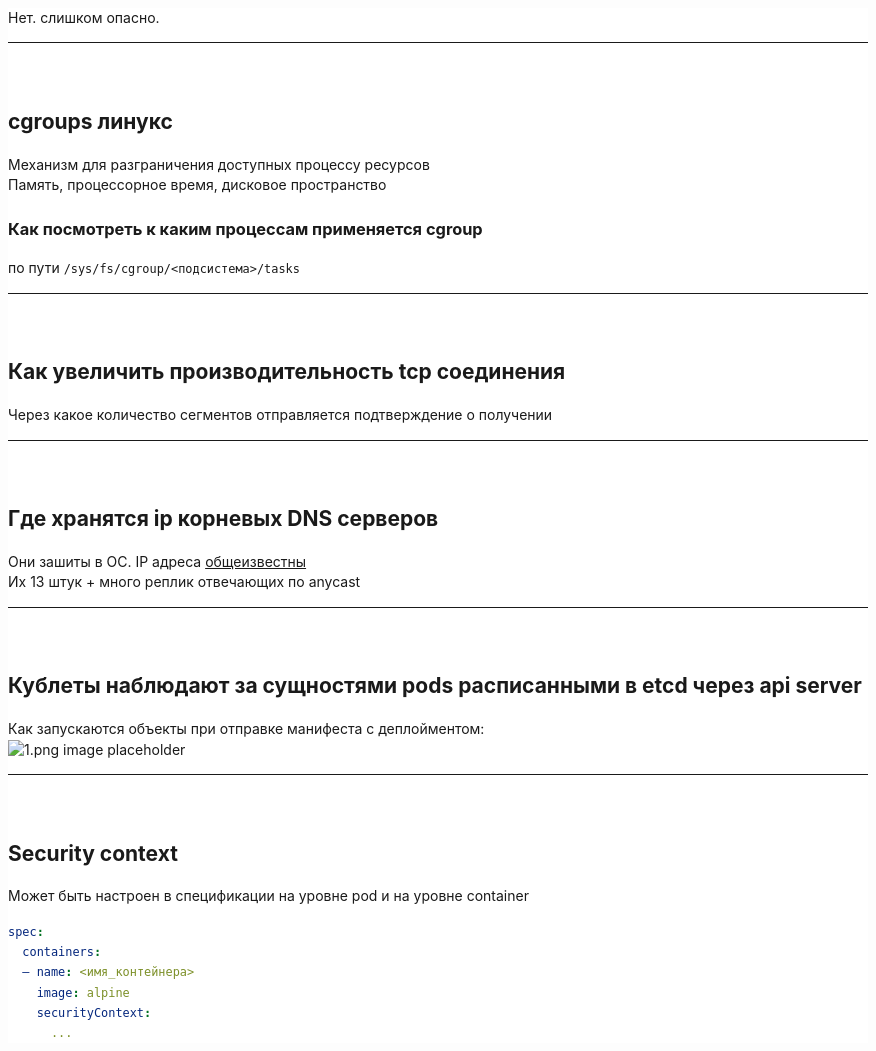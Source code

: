 Нет. слишком опасно.

---  

<br>  

## cgroups линукс

Механизм для разграничения доступных процессу ресурсов  
Память, процессорное время, дисковое пространство  

### Как посмотреть к каким процессам применяется cgroup
по пути `/sys/fs/cgroup/<подсистема>/tasks` 

---  

<br>  

## Как увеличить производительность tcp соединения

Через какое количество сегментов отправляется подтверждение о получении

---  

<br>  

## Где хранятся ip корневых DNS серверов

Они зашиты в ОС. IP адреса [общеизвестны](https://ru.wikipedia.org/wiki/%D0%9A%D0%BE%D1%80%D0%BD%D0%B5%D0%B2%D1%8B%D0%B5_%D1%81%D0%B5%D1%80%D0%B2%D0%B5%D1%80%D1%8B_DNS)  
Их 13 штук + много реплик отвечающих по anycast  

---  

<br>  

## Кублеты наблюдают за сущностями pods расписанными в etcd через api server

Как запускаются объекты при отправке манифеста с деплойментом:  
![1.png image placeholder](/img/1.png)  

---  

<br>  

## Security context 

Может быть настроен в спецификации на уровне pod и на уровне container  
```yaml
spec:
  containers:
  – name: <имя_контейнера>
    image: alpine
    securityContext:
      ...
```  
